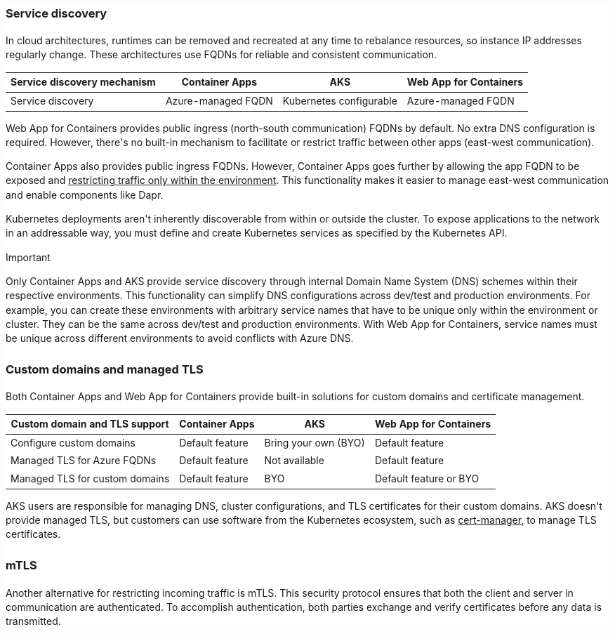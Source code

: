 ### Service discovery

In cloud architectures, runtimes can be removed and recreated at any time to rebalance resources, so instance IP addresses regularly change. These architectures use FQDNs for reliable and consistent communication.

| Service discovery mechanism | Container Apps | AKS | Web App for Containers |
|---|---|---|---|
| Service discovery | Azure-managed FQDN | Kubernetes configurable | Azure-managed FQDN |

Web App for Containers provides public ingress (north-south communication) FQDNs by default. No extra DNS configuration is required. However, there's no built-in mechanism to facilitate or restrict traffic between other apps (east-west communication).

Container Apps also provides public ingress FQDNs. However, Container Apps goes further by allowing the app FQDN to be exposed and [restricting traffic only within the environment](/azure/container-apps/networking). This functionality makes it easier to manage east-west communication and enable components like Dapr.

Kubernetes deployments aren't inherently discoverable from within or outside the cluster. To expose applications to the network in an addressable way, you must define and create Kubernetes services as specified by the Kubernetes API.

> [!IMPORTANT]
> Only Container Apps and AKS provide service discovery through internal Domain Name System (DNS) schemes within their respective environments. This functionality can simplify DNS configurations across dev/test and production environments. For example, you can create these environments with arbitrary service names that have to be unique only within the environment or cluster. They can be the same across dev/test and production environments. With Web App for Containers, service names must be unique across different environments to avoid conflicts with Azure DNS.

### Custom domains and managed TLS

Both Container Apps and Web App for Containers provide built-in solutions for custom domains and certificate management.

| Custom domain and TLS support | Container Apps | AKS | Web App for Containers |
|---|---|---|---|
| Configure custom domains | Default feature | Bring your own (BYO) | Default feature |
| Managed TLS for Azure FQDNs | Default feature | Not available | Default feature |
| Managed TLS for custom domains | Default feature | BYO | Default feature or BYO |

AKS users are responsible for managing DNS, cluster configurations, and TLS certificates for their custom domains. AKS doesn't provide managed TLS, but customers can use software from the Kubernetes ecosystem, such as [cert-manager](https://www.cncf.io/projects/cert-manager/), to manage TLS certificates.

### mTLS

Another alternative for restricting incoming traffic is mTLS. This security protocol ensures that both the client and server in communication are authenticated. To accomplish authentication, both parties exchange and verify certificates before any data is transmitted.
